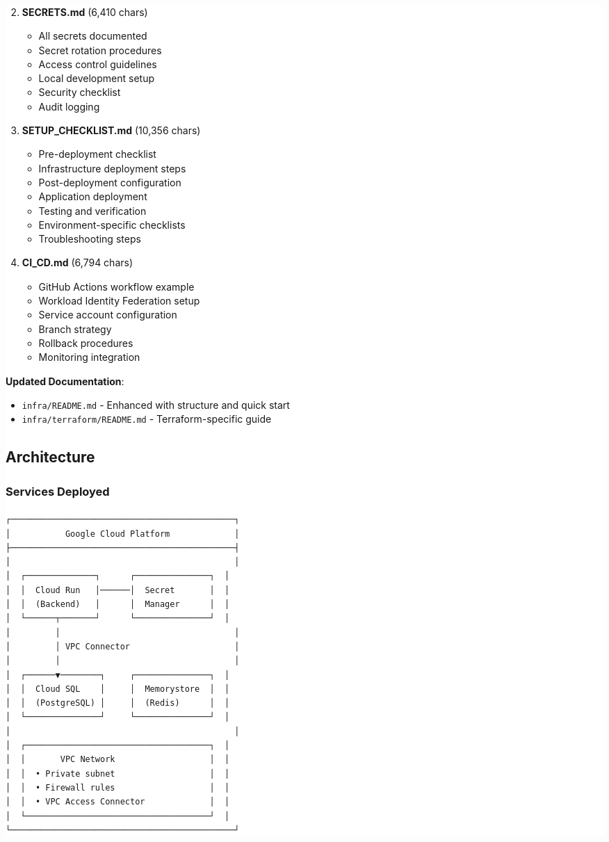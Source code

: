 2. **SECRETS.md** (6,410 chars)
   - All secrets documented
   - Secret rotation procedures
   - Access control guidelines
   - Local development setup
   - Security checklist
   - Audit logging

3. **SETUP_CHECKLIST.md** (10,356 chars)
   - Pre-deployment checklist
   - Infrastructure deployment steps
   - Post-deployment configuration
   - Application deployment
   - Testing and verification
   - Environment-specific checklists
   - Troubleshooting steps

4. **CI_CD.md** (6,794 chars)
   - GitHub Actions workflow example
   - Workload Identity Federation setup
   - Service account configuration
   - Branch strategy
   - Rollback procedures
   - Monitoring integration

**Updated Documentation**:
- `infra/README.md` - Enhanced with structure and quick start
- `infra/terraform/README.md` - Terraform-specific guide

## Architecture

### Services Deployed

```
┌─────────────────────────────────────────────┐
│           Google Cloud Platform             │
├─────────────────────────────────────────────┤
│                                             │
│  ┌──────────────┐      ┌───────────────┐  │
│  │  Cloud Run   │──────│  Secret       │  │
│  │  (Backend)   │      │  Manager      │  │
│  └──────┬───────┘      └───────────────┘  │
│         │                                   │
│         │ VPC Connector                     │
│         │                                   │
│  ┌──────▼────────┐     ┌───────────────┐  │
│  │  Cloud SQL    │     │  Memorystore  │  │
│  │  (PostgreSQL) │     │  (Redis)      │  │
│  └───────────────┘     └───────────────┘  │
│                                             │
│  ┌─────────────────────────────────────┐  │
│  │       VPC Network                   │  │
│  │  • Private subnet                   │  │
│  │  • Firewall rules                   │  │
│  │  • VPC Access Connector             │  │
│  └─────────────────────────────────────┘  │
└─────────────────────────────────────────────┘
```
